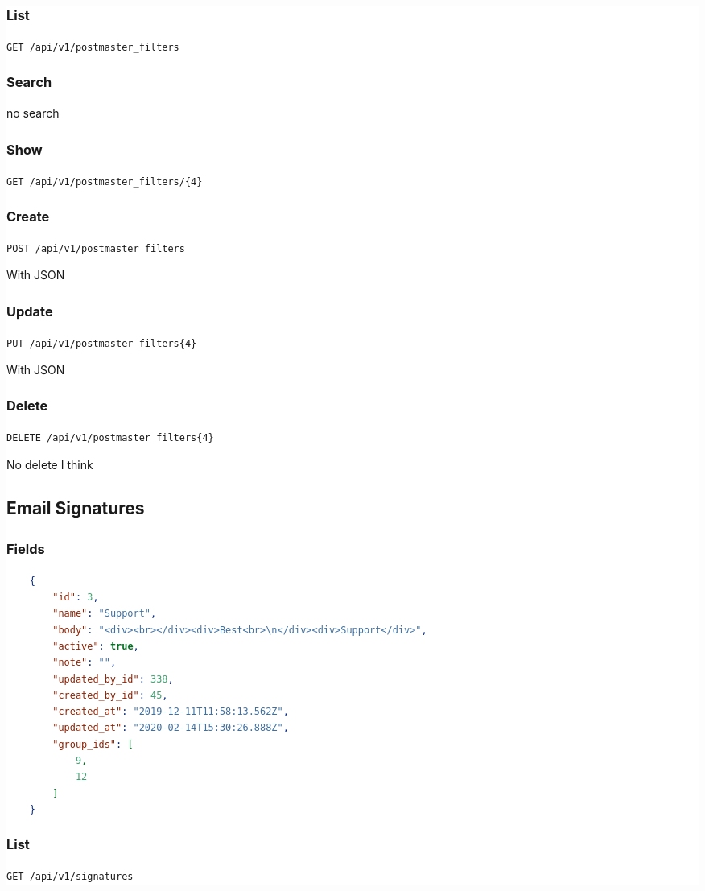 ### List

`GET /api/v1/postmaster_filters`

### Search
no search

### Show
`GET /api/v1/postmaster_filters/{4}`

### Create
`POST /api/v1/postmaster_filters`

With JSON 

### Update
`PUT /api/v1/postmaster_filters{4}`

With JSON

### Delete
`DELETE /api/v1/postmaster_filters{4}`

No delete I think


## Email Signatures

### Fields
```json
    {
        "id": 3,
        "name": "Support",
        "body": "<div><br></div><div>Best<br>\n</div><div>Support</div>",
        "active": true,
        "note": "",
        "updated_by_id": 338,
        "created_by_id": 45,
        "created_at": "2019-12-11T11:58:13.562Z",
        "updated_at": "2020-02-14T15:30:26.888Z",
        "group_ids": [
            9,
            12
        ]
    }
```

### List

`GET /api/v1/signatures`
